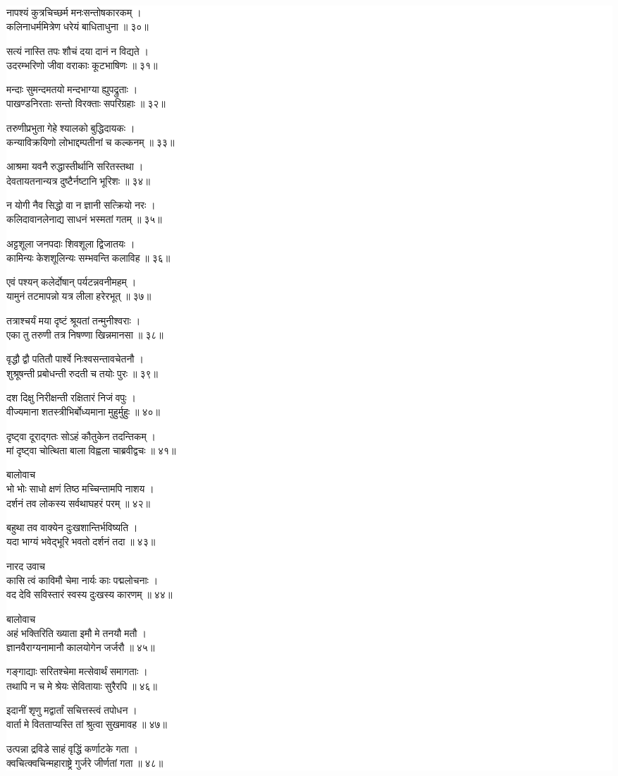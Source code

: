 नापश्यं कुत्रचिच्छर्म मनःसन्तोषकारकम् ।  
कलिनाधर्ममित्रेण धरेयं बाधिताधुना ॥ ३०॥  
  
सत्यं नास्ति तपः शौचं दया दानं न विद्यते ।  
उदरम्भरिणो जीवा वराकाः कूटभाषिणः ॥ ३१॥  
  
मन्दाः सुमन्दमतयो मन्दभाग्या ह्युपद्रुताः ।  
पाखण्डनिरताः सन्तो विरक्ताः सपरिग्रहाः ॥ ३२॥  
  
तरुणीप्रभुता गेहे श्यालको बुद्धिदायकः ।  
कन्याविक्रयिणो लोभाद्दम्पतीनां च कल्कनम् ॥ ३३॥  
  
आश्रमा यवनै रुद्धास्तीर्थानि सरितस्तथा ।  
देवतायतनान्यत्र दुष्टैर्नष्टानि भूरिशः ॥ ३४॥  
  
न योगी नैव सिद्धो वा न ज्ञानी सत्क्रियो नरः ।  
कलिदावानलेनाद्य साधनं भस्मतां गतम् ॥ ३५॥  
  
अट्टशूला जनपदाः शिवशूला द्विजातयः ।  
कामिन्यः केशशूलिन्यः सम्भवन्ति कलाविह ॥ ३६॥  
  
एवं पश्यन् कलेर्दोषान् पर्यटन्नवनीमहम् ।  
यामुनं तटमापन्नो यत्र लीला हरेरभूत् ॥ ३७॥  
  
तत्राश्चर्यं मया दृष्टं श्रूयतां तन्मुनीश्वराः ।  
एका तु तरुणी तत्र निषण्णा खिन्नमानसा ॥ ३८॥  
  
वृद्धौ द्वौ पतितौ पार्श्वे निःश्वसन्तावचेतनौ ।  
शुश्रूषन्ती प्रबोधन्ती रुदती च तयोः पुरः ॥ ३९॥  
  
दश दिक्षु निरीक्षन्ती रक्षितारं निजं वपुः ।  
वीज्यमाना शतस्त्रीभिर्बोध्यमाना मुहुर्मुहुः ॥ ४०॥  
  
दृष्ट्वा दूराद्गतः सोऽहं कौतुकेन तदन्तिकम् ।  
मां दृष्ट्वा चोत्थिता बाला विह्वला चाब्रवीद्वचः ॥ ४१॥  
  
बालोवाच   
भो भोः साधो क्षणं तिष्ठ मच्चिन्तामपि नाशय ।  
दर्शनं तव लोकस्य सर्वथाघहरं परम् ॥ ४२॥  
  
बहुथा तव वाक्येन दुःखशान्तिर्भविष्यति ।  
यदा भाग्यं भवेद्भूरि भवतो दर्शनं तदा ॥ ४३॥  
  
नारद उवाच   
कासि त्वं काविमौ चेमा नार्यः काः पद्मलोचनाः ।  
वद देवि सविस्तारं स्वस्य दुःखस्य कारणम् ॥ ४४॥  
  
बालोवाच   
अहं भक्तिरिति ख्याता इमौ मे तनयौ मतौ ।  
ज्ञानवैराग्यनामानौ कालयोगेन जर्जरौ ॥ ४५॥  
  
गङ्गाद्याः सरितश्चेमा मत्सेवार्थं समागताः ।  
तथापि न च मे श्रेयः सेवितायाः सुरैरपि ॥ ४६॥  
  
इदानीं शृणु मद्वार्तां सचित्तस्त्वं तपोधन ।  
वार्ता मे वितताप्यस्ति तां श्रुत्वा सुखमावह ॥ ४७॥  
  
उत्पन्ना द्रविडे साहं वृद्धिं कर्णाटके गता ।  
क्वचित्क्वचिन्महाराष्ट्रे गुर्जरे जीर्णतां गता ॥ ४८॥  
  
